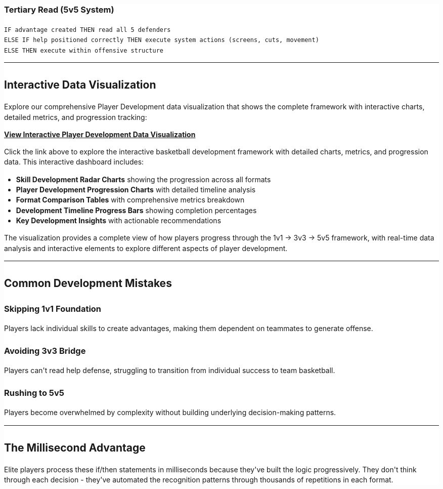 ### Tertiary Read (5v5 System)
```
IF advantage created THEN read all 5 defenders
ELSE IF help positioned correctly THEN execute system actions (screens, cuts, movement)
ELSE THEN execute within offensive structure
```

---

## Interactive Data Visualization

Explore our comprehensive Player Development data visualization that shows the complete framework with interactive charts, detailed metrics, and progression tracking:

**[View Interactive Player Development Data Visualization](https://rashadwest.github.io/Player_Development_data_viz.html)**

Click the link above to explore the interactive basketball development framework with detailed charts, metrics, and progression data. This interactive dashboard includes:

- **Skill Development Radar Charts** showing the progression across all formats
- **Player Development Progression Charts** with detailed timeline analysis
- **Format Comparison Tables** with comprehensive metrics breakdown
- **Development Timeline Progress Bars** showing completion percentages
- **Key Development Insights** with actionable recommendations

The visualization provides a complete view of how players progress through the 1v1 → 3v3 → 5v5 framework, with real-time data analysis and interactive elements to explore different aspects of player development.

---

## Common Development Mistakes

### Skipping 1v1 Foundation
Players lack individual skills to create advantages, making them dependent on teammates to generate offense.

### Avoiding 3v3 Bridge
Players can't read help defense, struggling to transition from individual success to team basketball.

### Rushing to 5v5
Players become overwhelmed by complexity without building underlying decision-making patterns.

---

## The Millisecond Advantage

Elite players process these if/then statements in milliseconds because they've built the logic progressively. They don't think through each decision - they've automated the recognition patterns through thousands of repetitions in each format.
